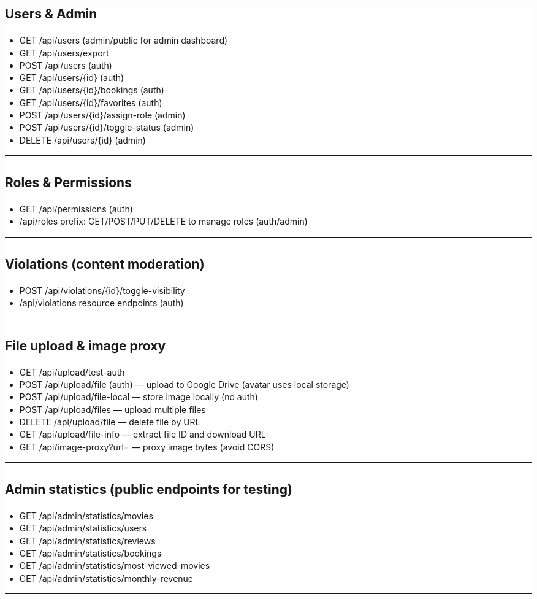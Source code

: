 ## Users & Admin

- GET /api/users (admin/public for admin dashboard)
- GET /api/users/export
- POST /api/users (auth)
- GET /api/users/{id} (auth)
- GET /api/users/{id}/bookings (auth)
- GET /api/users/{id}/favorites (auth)
- POST /api/users/{id}/assign-role (admin)
- POST /api/users/{id}/toggle-status (admin)
- DELETE /api/users/{id} (admin)

---

## Roles & Permissions

- GET /api/permissions (auth)
- /api/roles prefix: GET/POST/PUT/DELETE to manage roles (auth/admin)

---

## Violations (content moderation)

- POST /api/violations/{id}/toggle-visibility
- /api/violations resource endpoints (auth)

---

## File upload & image proxy

- GET /api/upload/test-auth
- POST /api/upload/file (auth) — upload to Google Drive (avatar uses local storage)
- POST /api/upload/file-local — store image locally (no auth)
- POST /api/upload/files — upload multiple files
- DELETE /api/upload/file — delete file by URL
- GET /api/upload/file-info — extract file ID and download URL
- GET /api/image-proxy?url=<google-drive-url> — proxy image bytes (avoid CORS)

---

## Admin statistics (public endpoints for testing)

- GET /api/admin/statistics/movies
- GET /api/admin/statistics/users
- GET /api/admin/statistics/reviews
- GET /api/admin/statistics/bookings
- GET /api/admin/statistics/most-viewed-movies
- GET /api/admin/statistics/monthly-revenue

---


